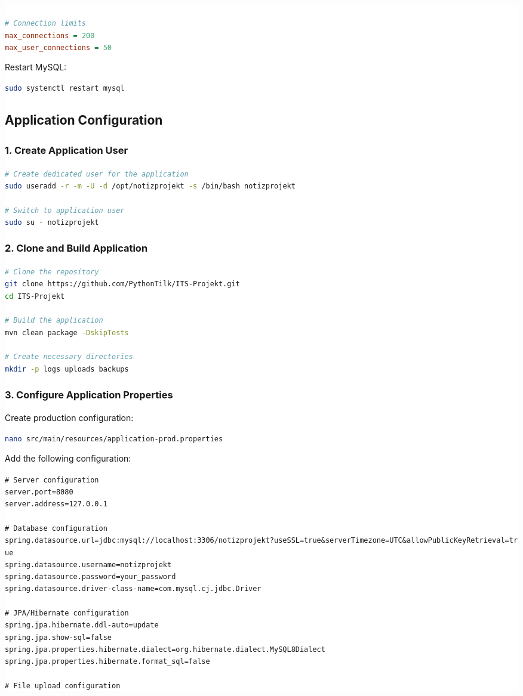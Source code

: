 ```ini

# Connection limits
max_connections = 200
max_user_connections = 50
```

Restart MySQL:

```bash
sudo systemctl restart mysql
```

## Application Configuration

### 1. Create Application User

```bash
# Create dedicated user for the application
sudo useradd -r -m -U -d /opt/notizprojekt -s /bin/bash notizprojekt

# Switch to application user
sudo su - notizprojekt
```

### 2. Clone and Build Application

```bash
# Clone the repository
git clone https://github.com/PythonTilk/ITS-Projekt.git
cd ITS-Projekt

# Build the application
mvn clean package -DskipTests

# Create necessary directories
mkdir -p logs uploads backups
```

### 3. Configure Application Properties

Create production configuration:

```bash
nano src/main/resources/application-prod.properties
```

Add the following configuration:

```properties
# Server configuration
server.port=8080
server.address=127.0.0.1

# Database configuration
spring.datasource.url=jdbc:mysql://localhost:3306/notizprojekt?useSSL=true&serverTimezone=UTC&allowPublicKeyRetrieval=true
spring.datasource.username=notizprojekt
spring.datasource.password=your_password
spring.datasource.driver-class-name=com.mysql.cj.jdbc.Driver

# JPA/Hibernate configuration
spring.jpa.hibernate.ddl-auto=update
spring.jpa.show-sql=false
spring.jpa.properties.hibernate.dialect=org.hibernate.dialect.MySQL8Dialect
spring.jpa.properties.hibernate.format_sql=false

# File upload configuration
```